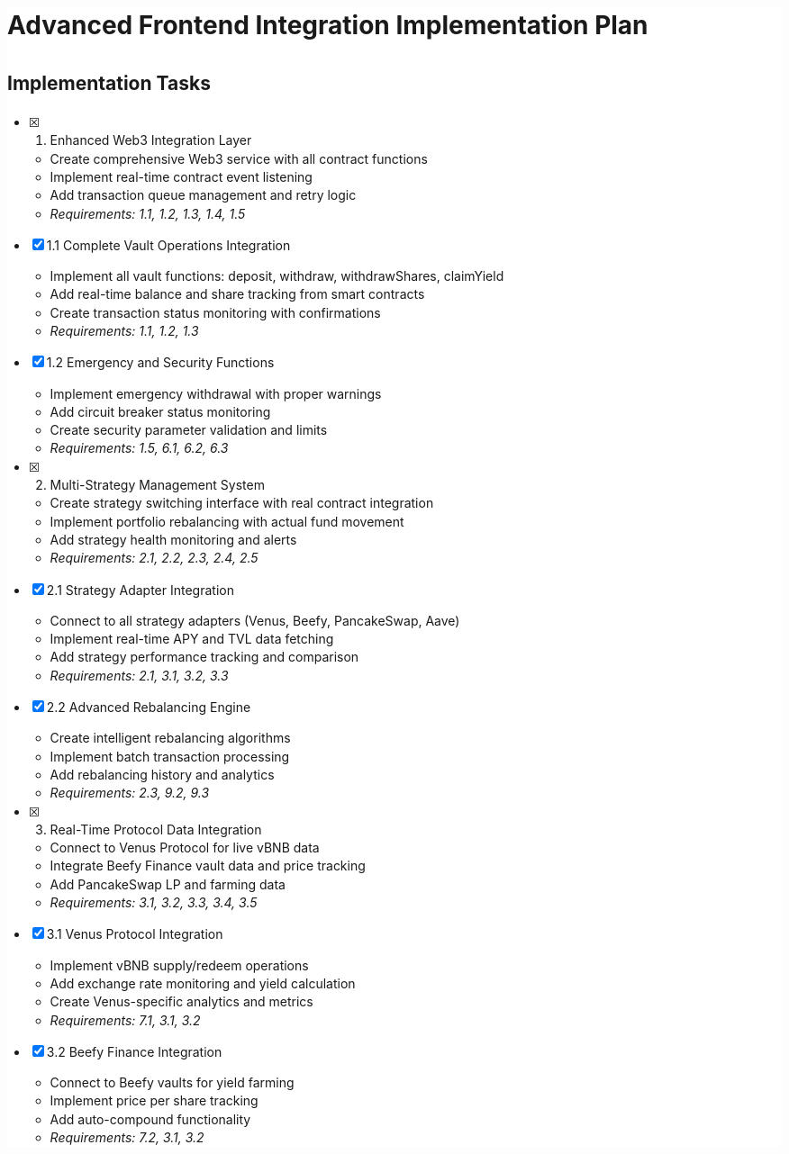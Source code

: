 # Advanced Frontend Integration Implementation Plan

## Implementation Tasks

- [x] 1. Enhanced Web3 Integration Layer
  - Create comprehensive Web3 service with all contract functions
  - Implement real-time contract event listening
  - Add transaction queue management and retry logic
  - _Requirements: 1.1, 1.2, 1.3, 1.4, 1.5_

- [x] 1.1 Complete Vault Operations Integration
  - Implement all vault functions: deposit, withdraw, withdrawShares, claimYield
  - Add real-time balance and share tracking from smart contracts
  - Create transaction status monitoring with confirmations
  - _Requirements: 1.1, 1.2, 1.3_

- [x] 1.2 Emergency and Security Functions
  - Implement emergency withdrawal with proper warnings
  - Add circuit breaker status monitoring
  - Create security parameter validation and limits
  - _Requirements: 1.5, 6.1, 6.2, 6.3_

- [x] 2. Multi-Strategy Management System
  - Create strategy switching interface with real contract integration
  - Implement portfolio rebalancing with actual fund movement
  - Add strategy health monitoring and alerts
  - _Requirements: 2.1, 2.2, 2.3, 2.4, 2.5_

- [x] 2.1 Strategy Adapter Integration
  - Connect to all strategy adapters (Venus, Beefy, PancakeSwap, Aave)
  - Implement real-time APY and TVL data fetching
  - Add strategy performance tracking and comparison
  - _Requirements: 2.1, 3.1, 3.2, 3.3_

- [x] 2.2 Advanced Rebalancing Engine
  - Create intelligent rebalancing algorithms
  - Implement batch transaction processing
  - Add rebalancing history and analytics
  - _Requirements: 2.3, 9.2, 9.3_

- [x] 3. Real-Time Protocol Data Integration
  - Connect to Venus Protocol for live vBNB data
  - Integrate Beefy Finance vault data and price tracking
  - Add PancakeSwap LP and farming data
  - _Requirements: 3.1, 3.2, 3.3, 3.4, 3.5_

- [x] 3.1 Venus Protocol Integration
  - Implement vBNB supply/redeem operations
  - Add exchange rate monitoring and yield calculation
  - Create Venus-specific analytics and metrics
  - _Requirements: 7.1, 3.1, 3.2_

- [x] 3.2 Beefy Finance Integration
  - Connect to Beefy vaults for yield farming
  - Implement price per share tracking
  - Add auto-compound functionality
  - _Requirements: 7.2, 3.1, 3.2_
